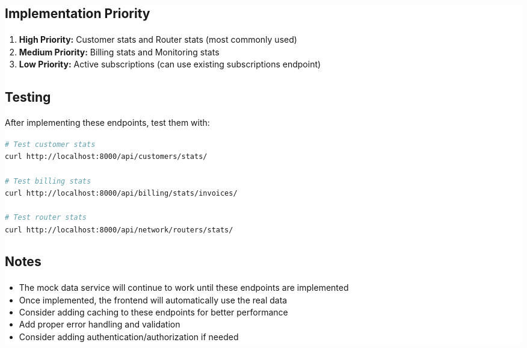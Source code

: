 ## Implementation Priority

1. **High Priority:** Customer stats and Router stats (most commonly used)
2. **Medium Priority:** Billing stats and Monitoring stats
3. **Low Priority:** Active subscriptions (can use existing subscriptions endpoint)

## Testing

After implementing these endpoints, test them with:

```bash
# Test customer stats
curl http://localhost:8000/api/customers/stats/

# Test billing stats
curl http://localhost:8000/api/billing/stats/invoices/

# Test router stats
curl http://localhost:8000/api/network/routers/stats/
```

## Notes

- The mock data service will continue to work until these endpoints are implemented
- Once implemented, the frontend will automatically use the real data
- Consider adding caching to these endpoints for better performance
- Add proper error handling and validation
- Consider adding authentication/authorization if needed
